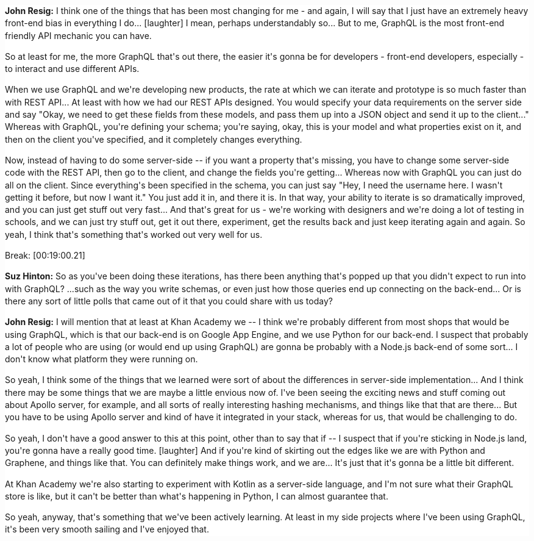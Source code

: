 **John Resig:** I think one of the things that has been most changing for me - and again, I will say that I just have an extremely heavy front-end bias in everything I do... \[laughter\] I mean, perhaps understandably so... But to me, GraphQL is the most front-end friendly API mechanic you can have.

So at least for me, the more GraphQL that's out there, the easier it's gonna be for developers - front-end developers, especially - to interact and use different APIs.

When we use GraphQL and we're developing new products, the rate at which we can iterate and prototype is so much faster than with REST API... At least with how we had our REST APIs designed. You would specify your data requirements on the server side and say "Okay, we need to get these fields from these models, and pass them up into a JSON object and send it up to the client..." Whereas with GraphQL, you're defining your schema; you're saying, okay, this is your model and what properties exist on it, and then on the client you've specified, and it completely changes everything.

Now, instead of having to do some server-side -- if you want a property that's missing, you have to change some server-side code with the REST API, then go to the client, and change the fields you're getting... Whereas now with GraphQL you can just do all on the client. Since everything's been specified in the schema, you can just say "Hey, I need the username here. I wasn't getting it before, but now I want it." You just add it in, and there it is. In that way, your ability to iterate is so dramatically improved, and you can just get stuff out very fast... And that's great for us - we're working with designers and we're doing a lot of testing in schools, and we can just try stuff out, get it out there, experiment, get the results back and just keep iterating again and again. So yeah, I think that's something that's worked out very well for us.

Break: \[00:19:00.21\]

**Suz Hinton:** So as you've been doing these iterations, has there been anything that's popped up that you didn't expect to run into with GraphQL? ...such as the way you write schemas, or even just how those queries end up connecting on the back-end... Or is there any sort of little polls that came out of it that you could share with us today?

**John Resig:** I will mention that at least at Khan Academy we -- I think we're probably different from most shops that would be using GraphQL, which is that our back-end is on Google App Engine, and we use Python for our back-end. I suspect that probably a lot of people who are using (or would end up using GraphQL) are gonna be probably with a Node.js back-end of some sort... I don't know what platform they were running on.

So yeah, I think some of the things that we learned were sort of about the differences in server-side implementation... And I think there may be some things that we are maybe a little envious now of. I've been seeing the exciting news and stuff coming out about Apollo server, for example, and all sorts of really interesting hashing mechanisms, and things like that that are there... But you have to be using Apollo server and kind of have it integrated in your stack, whereas for us, that would be challenging to do.

So yeah, I don't have a good answer to this at this point, other than to say that if -- I suspect that if you're sticking in Node.js land, you're gonna have a really good time. \[laughter\] And if you're kind of skirting out the edges like we are with Python and Graphene, and things like that. You can definitely make things work, and we are... It's just that it's gonna be a little bit different.

At Khan Academy we're also starting to experiment with Kotlin as a server-side language, and I'm not sure what their GraphQL store is like, but it can't be better than what's happening in Python, I can almost guarantee that.

So yeah, anyway, that's something that we've been actively learning. At least in my side projects where I've been using GraphQL, it's been very smooth sailing and I've enjoyed that.
